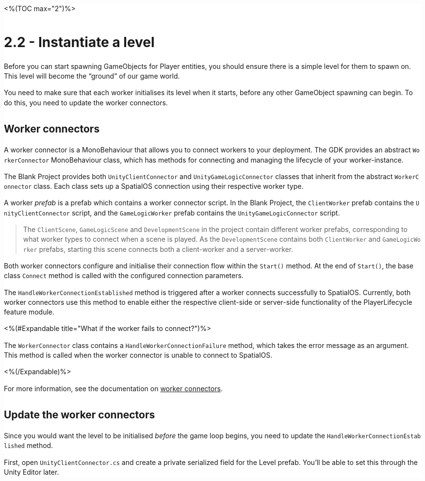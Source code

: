 <%(TOC max="2")%>

# 2.2 - Instantiate a level

Before you can start spawning GameObjects for Player entities, you should ensure there is a simple level for them to spawn on. This level will become the “ground” of our game world.

You need to make sure that each worker initialises its level when it starts, before any other GameObject spawning can begin. To do this, you need to update the worker connectors.

## Worker connectors

A worker connector is a MonoBehaviour that allows you to connect workers to your deployment. The GDK provides an abstract `WorkerConnector` MonoBehaviour class, which has methods for connecting and managing the lifecycle of your worker-instance.

The Blank Project provides both `UnityClientConnector` and `UnityGameLogicConnector` classes that inherit from the abstract `WorkerConnector` class. Each class sets up a SpatialOS connection using their respective worker type.

A worker _prefab_ is a prefab which contains a worker connector script. In the Blank Project, the `ClientWorker` prefab contains the `UnityClientConnector` script, and the `GameLogicWorker` prefab contains the `UnityGameLogicConnector` script.

> The `ClientScene`, `GameLogicScene` and `DevelopmentScene` in the project contain different worker prefabs, corresponding to what worker types to connect when a scene is played. As the `DevelopmentScene` contains both `ClientWorker` and `GameLogicWorker` prefabs, starting this scene connects both a client-worker and a server-worker.

Both worker connectors configure and initialise their connection flow within the `Start()` method. At the end of `Start()`, the base class `Connect` method is called with the configured connection parameters.

The `HandleWorkerConnectionEstablished` method is triggered after a worker connects successfully to SpatialOS. Currently, both worker connectors use this method to enable either the respective client-side or server-side functionality of the PlayerLifecycle feature module.

<%(#Expandable title="What if the worker fails to connect?")%>

The `WorkerConnector` class contains a `HandleWorkerConnectionFailure` method, which takes the error message as an argument. This method is called when the worker connector is unable to connect to SpatialOS.

<%(/Expandable)%>

For more information, see the documentation on [worker connectors]({{urlRoot}}/workflows/monobehaviour/worker-connectors).

## Update the worker connectors

Since you would want the level to be initialised _before_ the game loop begins, you need to update the `HandleWorkerConnectionEstablished` method.

First, open `UnityClientConnector.cs` and create a private serialized field for the Level prefab. You’ll be able to set this through the Unity Editor later.
